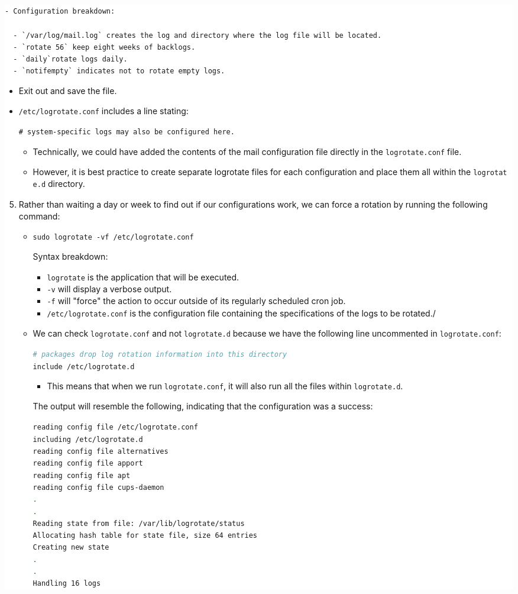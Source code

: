     - Configuration breakdown:

      - `/var/log/mail.log` creates the log and directory where the log file will be located.
      - `rotate 56` keep eight weeks of backlogs.
      - `daily`rotate logs daily.
      - `notifempty` indicates not to rotate empty logs.

   - Exit out and save the file. 

   -  `/etc/logrotate.conf` includes a line stating: 

      `# system-specific logs may also be configured here. `

      - Technically, we could have added the contents of the mail configuration file directly in the `logrotate.conf` file. 

      - However, it is best practice to create separate logrotate files for each configuration and place them all within the `logrotate.d` directory.

5. Rather than waiting a day or week to find out if our configurations work, we can force a rotation by running the following command:

   - `sudo logrotate -vf /etc/logrotate.conf`

     Syntax breakdown:

      - `logrotate` is the application that will be executed.
      - `-v` will display a verbose output.
      - `-f` will "force" the action to occur outside of its regularly scheduled cron job.
      - `/etc/logrotate.conf` is the configuration file containing the specifications of the logs to be rotated./

   - We can check `logrotate.conf` and not `logrotate.d` because we have the following line uncommented in `logrotate.conf`:

      ```bash
      # packages drop log rotation information into this directory
      include /etc/logrotate.d
      ```
      - This means that when we run `logrotate.conf`, it will also run all the files within `logrotate.d`.

     The output will resemble the following, indicating that the configuration was a success:

      ```bash
      reading config file /etc/logrotate.conf
      including /etc/logrotate.d
      reading config file alternatives
      reading config file apport
      reading config file apt
      reading config file cups-daemon
      .
      .
      Reading state from file: /var/lib/logrotate/status
      Allocating hash table for state file, size 64 entries
      Creating new state
      .
      .
      Handling 16 logs
